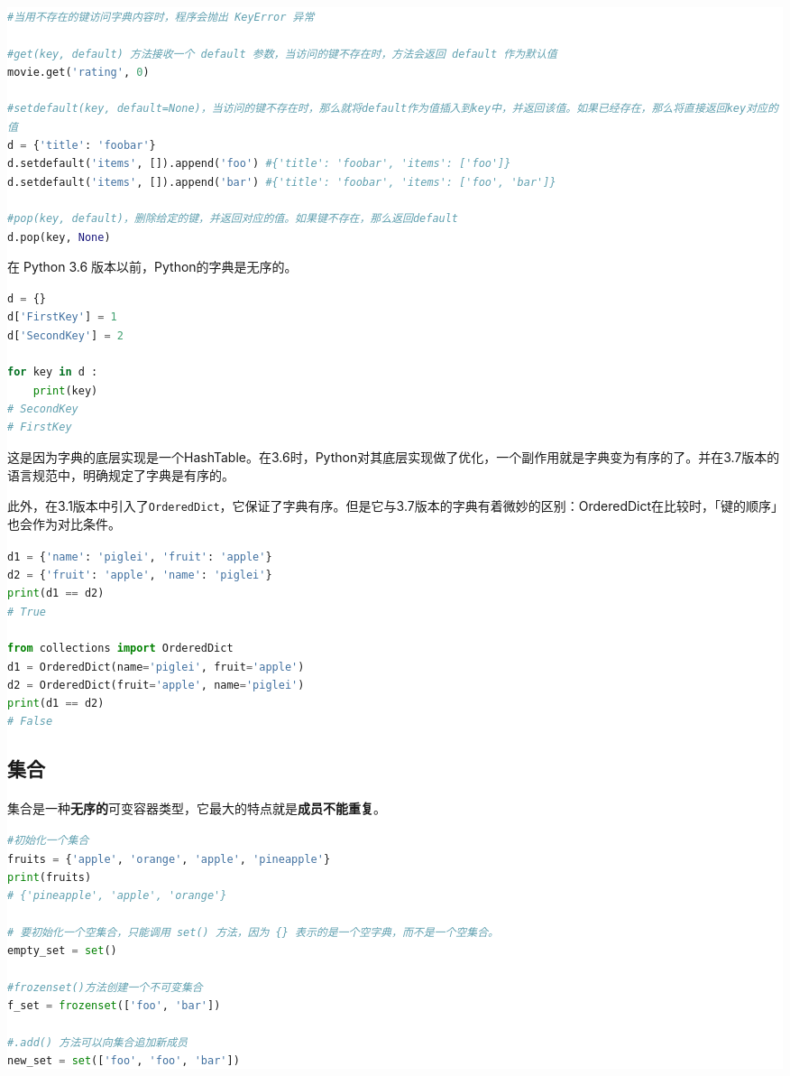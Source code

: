 ~~~python
#当用不存在的键访问字典内容时，程序会抛出 KeyError 异常

#get(key, default) 方法接收一个 default 参数，当访问的键不存在时，方法会返回 default 作为默认值
movie.get('rating', 0)

#setdefault(key, default=None)，当访问的键不存在时，那么就将default作为值插入到key中，并返回该值。如果已经存在，那么将直接返回key对应的值
d = {'title': 'foobar'}
d.setdefault('items', []).append('foo')	#{'title': 'foobar', 'items': ['foo']}
d.setdefault('items', []).append('bar') #{'title': 'foobar', 'items': ['foo', 'bar']}

#pop(key, default)，删除给定的键，并返回对应的值。如果键不存在，那么返回default
d.pop(key, None)
~~~



在 Python 3.6 版本以前，Python的字典是无序的。

~~~python
d = {}
d['FirstKey'] = 1
d['SecondKey'] = 2

for key in d :
    print(key)
# SecondKey
# FirstKey
~~~

这是因为字典的底层实现是一个HashTable。在3.6时，Python对其底层实现做了优化，一个副作用就是字典变为有序的了。并在3.7版本的语言规范中，明确规定了字典是有序的。



此外，在3.1版本中引入了`OrderedDict`，它保证了字典有序。但是它与3.7版本的字典有着微妙的区别：OrderedDict在比较时，「键的顺序」也会作为对比条件。

~~~Python
d1 = {'name': 'piglei', 'fruit': 'apple'}
d2 = {'fruit': 'apple', 'name': 'piglei'}
print(d1 == d2)
# True

from collections import OrderedDict
d1 = OrderedDict(name='piglei', fruit='apple')
d2 = OrderedDict(fruit='apple', name='piglei')
print(d1 == d2)
# False
~~~



## 集合

集合是一种**无序的**可变容器类型，它最大的特点就是**成员不能重复**。



~~~Python
#初始化一个集合
fruits = {'apple', 'orange', 'apple', 'pineapple'}
print(fruits)
# {'pineapple', 'apple', 'orange'}

# 要初始化一个空集合，只能调用 set() 方法，因为 {} 表示的是一个空字典，而不是一个空集合。
empty_set = set()

#frozenset()方法创建一个不可变集合
f_set = frozenset(['foo', 'bar'])

#.add() 方法可以向集合追加新成员
new_set = set(['foo', 'foo', 'bar'])
~~~